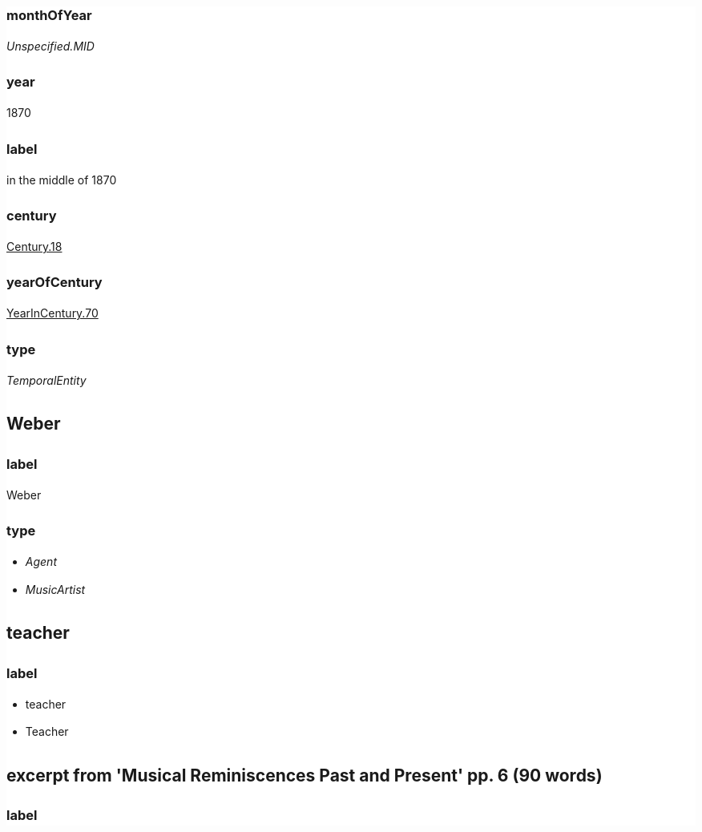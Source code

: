### monthOfYear


*Unspecified.MID*

### year


1870

### label


in the middle of 1870

### century


[Century.18](#Century.18)

### yearOfCentury


[YearInCentury.70](#YearInCentury.70)

### type


*TemporalEntity*

## Weber

### label


Weber

### type

 - *Agent*

 - *MusicArtist*

## teacher

### label

 - teacher

 - Teacher

## excerpt from 'Musical Reminiscences Past and Present' pp. 6 (90 words)

### label
